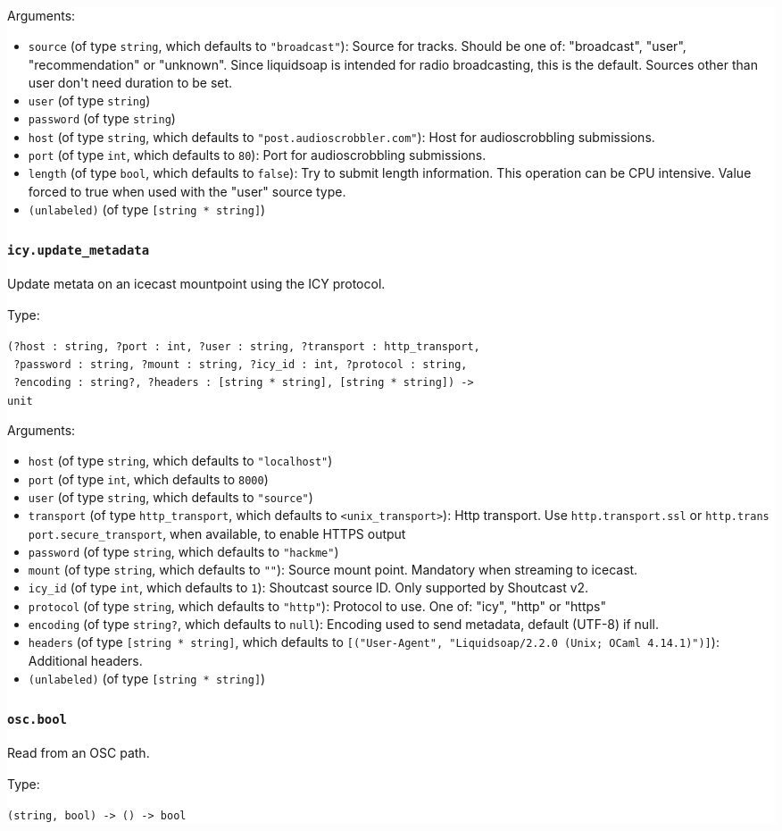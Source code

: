 Arguments:

- `source` (of type `string`, which defaults to `"broadcast"`): Source for tracks. Should be one of: "broadcast", "user", "recommendation" or "unknown". Since liquidsoap is intended for radio broadcasting, this is the default. Sources other than user don't need duration to be set.
- `user` (of type `string`)
- `password` (of type `string`)
- `host` (of type `string`, which defaults to `"post.audioscrobbler.com"`): Host for audioscrobbling submissions.
- `port` (of type `int`, which defaults to `80`): Port for audioscrobbling submissions.
- `length` (of type `bool`, which defaults to `false`): Try to submit length information. This operation can be CPU intensive. Value forced to true when used with the "user" source type.
- `(unlabeled)` (of type `[string * string]`)

### `icy.update_metadata`

Update metata on an icecast mountpoint using the ICY protocol.

Type:

```
(?host : string, ?port : int, ?user : string, ?transport : http_transport,
 ?password : string, ?mount : string, ?icy_id : int, ?protocol : string,
 ?encoding : string?, ?headers : [string * string], [string * string]) ->
unit
```

Arguments:

- `host` (of type `string`, which defaults to `"localhost"`)
- `port` (of type `int`, which defaults to `8000`)
- `user` (of type `string`, which defaults to `"source"`)
- `transport` (of type `http_transport`, which defaults to `<unix_transport>`): Http transport. Use `http.transport.ssl` or `http.transport.secure_transport`, when available, to enable HTTPS output
- `password` (of type `string`, which defaults to `"hackme"`)
- `mount` (of type `string`, which defaults to `""`): Source mount point. Mandatory when streaming to icecast.
- `icy_id` (of type `int`, which defaults to `1`): Shoutcast source ID. Only supported by Shoutcast v2.
- `protocol` (of type `string`, which defaults to `"http"`): Protocol to use. One of: "icy", "http" or "https"
- `encoding` (of type `string?`, which defaults to `null`): Encoding used to send metadata, default (UTF-8) if null.
- `headers` (of type `[string * string]`, which defaults to `[("User-Agent", "Liquidsoap/2.2.0 (Unix; OCaml 4.14.1)")]`): Additional headers.
- `(unlabeled)` (of type `[string * string]`)

### `osc.bool`

Read from an OSC path.

Type:

```
(string, bool) -> () -> bool
```
